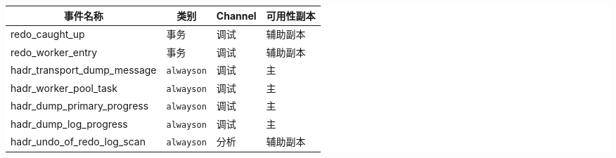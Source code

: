 |事件名称|类别|Channel|可用性副本|  
|----------------|--------------|-------------|--------------------------|  
|redo_caught_up|事务|调试|辅助副本|  
|redo_worker_entry|事务|调试|辅助副本|  
|hadr_transport_dump_message|`alwayson`|调试|主|  
|hadr_worker_pool_task|`alwayson`|调试|主|  
|hadr_dump_primary_progress|`alwayson`|调试|主|  
|hadr_dump_log_progress|`alwayson`|调试|主|  
|hadr_undo_of_redo_log_scan|`alwayson`|分析|辅助副本|  
